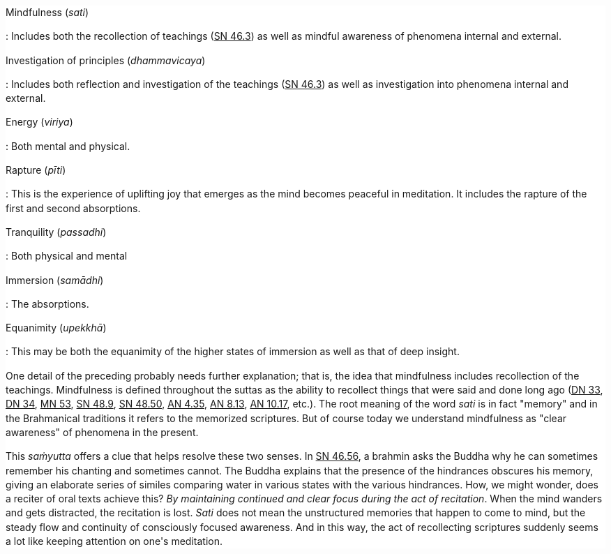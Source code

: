 Mindfulness (*sati*)

:   Includes both the recollection of teachings ([SN
    46.3](https://suttacentral.net/sn46.3)) as well as mindful awareness
    of phenomena internal and external.

Investigation of principles (*dhammavicaya*)

:   Includes both reflection and investigation of the teachings ([SN
    46.3](https://suttacentral.net/sn46.3)) as well as investigation
    into phenomena internal and external.

Energy (*viriya*)

:   Both mental and physical.

Rapture (*pīti*)

:   This is the experience of uplifting joy that emerges as the mind
    becomes peaceful in meditation. It includes the rapture of the first
    and second absorptions.

Tranquility (*passadhi*)

:   Both physical and mental

Immersion (*samādhi*)

:   The absorptions.

Equanimity (*upekkhā*)

:   This may be both the equanimity of the higher states of immersion as
    well as that of deep insight.

One detail of the preceding probably needs further explanation; that is,
the idea that mindfulness includes recollection of the teachings.
Mindfulness is defined throughout the suttas as the ability to recollect
things that were said and done long ago ([DN
33](https://suttacentral.net/dn33), [DN
34](https://suttacentral.net/dn34), [MN
53](https://suttacentral.net/mn53), [SN
48.9](https://suttacentral.net/sn48.9), [SN
48.50](https://suttacentral.net/sn48.50), [AN
4.35](https://suttacentral.net/an4.35), [AN
8.13](https://suttacentral.net/an8.13), [AN
10.17](https://suttacentral.net/an10.17), etc.). The root meaning of the
word *sati* is in fact "memory" and in the Brahmanical traditions it
refers to the memorized scriptures. But of course today we understand
mindfulness as "clear awareness" of phenomena in the present.

This *saṁyutta* offers a clue that helps resolve these two
senses. In [SN 46.56](https://suttacentral.net/sn46.56), a brahmin asks
the Buddha why he can sometimes remember his chanting and sometimes
cannot. The Buddha explains that the presence of the hindrances obscures
his memory, giving an elaborate series of similes comparing water in
various states with the various hindrances. How, we might wonder, does a
reciter of oral texts achieve this? *By maintaining continued and clear
focus during the act of recitation*. When the mind wanders and gets
distracted, the recitation is lost. *Sati* does not mean the
unstructured memories that happen to come to mind, but the steady flow
and continuity of consciously focused awareness. And in this way, the
act of recollecting scriptures suddenly seems a lot like keeping
attention on one's meditation.
